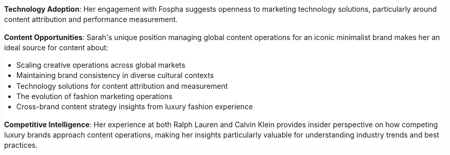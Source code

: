 **Technology Adoption**: Her engagement with Fospha suggests openness to marketing technology solutions, particularly around content attribution and performance measurement.

**Content Opportunities**: Sarah's unique position managing global content operations for an iconic minimalist brand makes her an ideal source for content about:
- Scaling creative operations across global markets
- Maintaining brand consistency in diverse cultural contexts
- Technology solutions for content attribution and measurement
- The evolution of fashion marketing operations
- Cross-brand content strategy insights from luxury fashion experience

**Competitive Intelligence**: Her experience at both Ralph Lauren and Calvin Klein provides insider perspective on how competing luxury brands approach content operations, making her insights particularly valuable for understanding industry trends and best practices. 